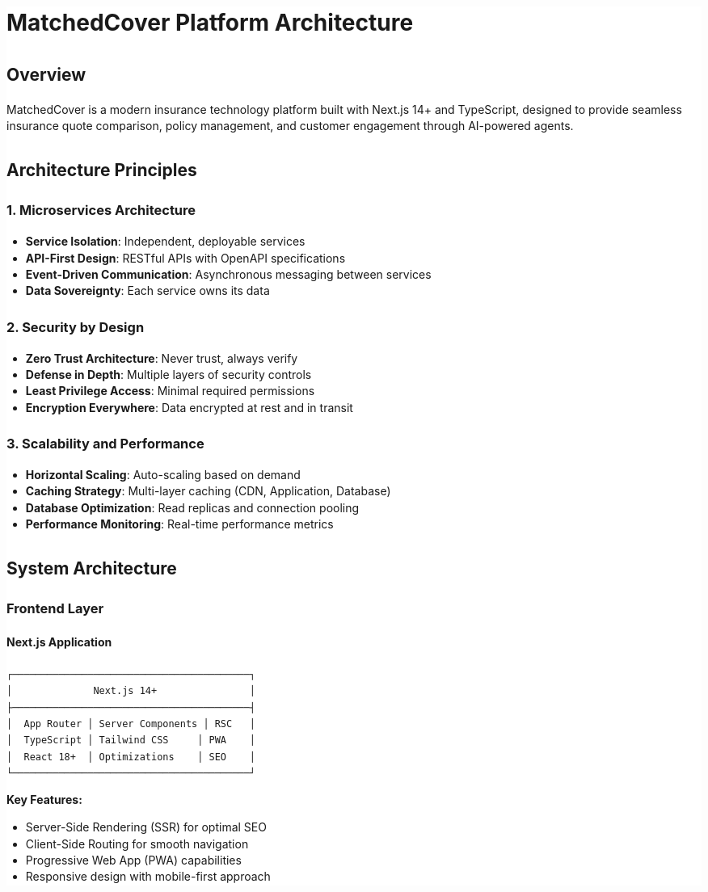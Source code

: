 # MatchedCover Platform Architecture

## Overview

MatchedCover is a modern insurance technology platform built with Next.js 14+ and TypeScript, designed to provide seamless insurance quote comparison, policy management, and customer engagement through AI-powered agents.

## Architecture Principles

### 1. Microservices Architecture
- **Service Isolation**: Independent, deployable services
- **API-First Design**: RESTful APIs with OpenAPI specifications
- **Event-Driven Communication**: Asynchronous messaging between services
- **Data Sovereignty**: Each service owns its data

### 2. Security by Design
- **Zero Trust Architecture**: Never trust, always verify
- **Defense in Depth**: Multiple layers of security controls
- **Least Privilege Access**: Minimal required permissions
- **Encryption Everywhere**: Data encrypted at rest and in transit

### 3. Scalability and Performance
- **Horizontal Scaling**: Auto-scaling based on demand
- **Caching Strategy**: Multi-layer caching (CDN, Application, Database)
- **Database Optimization**: Read replicas and connection pooling
- **Performance Monitoring**: Real-time performance metrics

## System Architecture

### Frontend Layer

#### Next.js Application
```
┌─────────────────────────────────────────┐
│              Next.js 14+                │
├─────────────────────────────────────────┤
│  App Router │ Server Components │ RSC   │
│  TypeScript │ Tailwind CSS     │ PWA    │
│  React 18+  │ Optimizations    │ SEO    │
└─────────────────────────────────────────┘
```

**Key Features:**
- Server-Side Rendering (SSR) for optimal SEO
- Client-Side Routing for smooth navigation
- Progressive Web App (PWA) capabilities
- Responsive design with mobile-first approach
